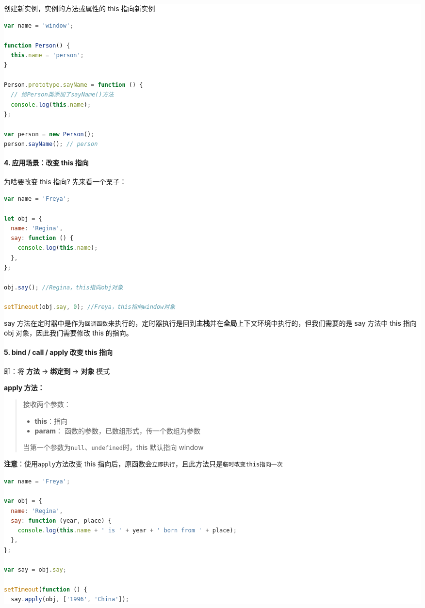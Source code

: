 创建新实例，实例的方法或属性的 this 指向新实例

```js
var name = 'window';

function Person() {
  this.name = 'person';
}

Person.prototype.sayName = function () {
  // 给Person类添加了sayName()方法
  console.log(this.name);
};

var person = new Person();
person.sayName(); // person
```

#### **4. 应用场景：改变 this 指向**

为啥要改变 this 指向? 先来看一个栗子：

```js
var name = 'Freya';

let obj = {
  name: 'Regina',
  say: function () {
    console.log(this.name);
  },
};

obj.say(); //Regina，this指向obj对象

setTimeout(obj.say, 0); //Freya，this指向window对象
```

say 方法在定时器中是作为`回调函数`来执行的，定时器执行是回到**主栈**并在**全局**上下文环境中执行的，但我们需要的是 say 方法中 this 指向 obj 对象，因此我们需要修改 this 的指向。

#### **5. bind / call / apply 改变 this 指向**

<Alert type="info">即：将 **方法** -> **绑定到** -> **对象** 模式</Alert>

**apply 方法：**

> 接收两个参数：
>
> - **this**：指向
> - **param**： 函数的参数，已数组形式，传一个数组为参数
>
> 当第一个参数为`null`、`undefined`时，this 默认指向 window

<Alert type="info"> **注意**：使用`apply`方法改变 this 指向后，原函数会`立即执行`，且此方法只是`临时改变this指向一次`</Alert>

```js
var name = 'Freya';

var obj = {
  name: 'Regina',
  say: function (year, place) {
    console.log(this.name + ' is ' + year + ' born from ' + place);
  },
};

var say = obj.say;

setTimeout(function () {
  say.apply(obj, ['1996', 'China']);
```
